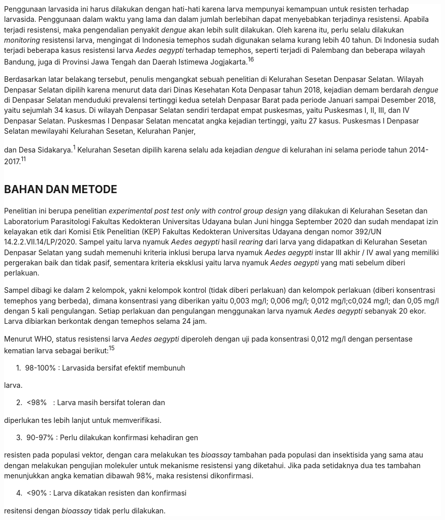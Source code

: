 <p><span class="font6">Penggunaan larvasida ini harus dilakukan dengan hati-hati karena larva mempunyai kemampuan untuk resisten terhadap larvasida. Penggunaan dalam waktu yang lama dan dalam jumlah berlebihan dapat menyebabkan terjadinya resistensi. Apabila terjadi resistensi, maka pengendalian penyakit </span><span class="font6" style="font-style:italic;">dengue</span><span class="font6"> akan lebih sulit dilakukan. Oleh karena itu, perlu selalu dilakukan </span><span class="font6" style="font-style:italic;">monitoring</span><span class="font6"> resistensi larva, mengingat di Indonesia temephos sudah digunakan selama kurang lebih 40 tahun. Di Indonesia sudah terjadi beberapa kasus resistensi larva </span><span class="font6" style="font-style:italic;">Aedes aegypti</span><span class="font6"> terhadap temephos, seperti terjadi di Palembang dan beberapa wilayah Bandung, juga di Provinsi Jawa Tengah dan Daerah Istimewa Jogjakarta.<sup>16</sup></span></p>
<p><span class="font6">Berdasarkan latar belakang tersebut, penulis mengangkat sebuah penelitian di Kelurahan Sesetan Denpasar Selatan. Wilayah Denpasar Selatan dipilih karena menurut data dari Dinas Kesehatan Kota Denpasar tahun 2018, kejadian demam berdarah </span><span class="font6" style="font-style:italic;">dengue</span><span class="font6"> di Denpasar Selatan menduduki prevalensi tertinggi kedua setelah Denpasar Barat pada periode Januari sampai Desember 2018, yaitu sejumlah 34 kasus. Di wilayah Denpasar Selatan sendiri terdapat empat puskesmas, yaitu Puskesmas I, II, III, dan IV Denpasar Selatan. Puskesmas I Denpasar Selatan mencatat angka kejadian tertinggi, yaitu 27 kasus. Puskesmas I Denpasar Selatan mewilayahi Kelurahan Sesetan, Kelurahan Panjer,</span></p>
<p><span class="font6">dan Desa Sidakarya.<sup>1</sup> Kelurahan Sesetan dipilih karena selalu ada kejadian </span><span class="font6" style="font-style:italic;">dengue</span><span class="font6"> di kelurahan ini selama periode tahun 2014-2017.<sup>11</sup></span></p><a name="caption1"></a>
<h2><a name="bookmark0"></a><span class="font6" style="font-weight:bold;"><a name="bookmark1"></a>BAHAN DAN METODE</span></h2>
<p><span class="font6">Penelitian ini berupa penelitian </span><span class="font6" style="font-style:italic;">experimental post test only with control group design</span><span class="font6"> yang dilakukan di Kelurahan Sesetan dan Laboratorium Parasitologi Fakultas Kedokteran Universitas Udayana bulan Juni hingga September 2020 dan sudah mendapat izin kelayakan etik dari Komisi Etik Penelitian (KEP) Fakultas Kedokteran Universitas Udayana dengan nomor 392/UN 14.2.2.VII.14/LP/2020. Sampel yaitu larva nyamuk </span><span class="font6" style="font-style:italic;">Aedes aegypti</span><span class="font6"> hasil </span><span class="font6" style="font-style:italic;">rearing</span><span class="font6"> dari larva yang didapatkan di Kelurahan Sesetan Denpasar Selatan yang sudah memenuhi kriteria inklusi berupa larva nyamuk </span><span class="font6" style="font-style:italic;">Aedes aegypti</span><span class="font6"> instar III akhir / IV awal yang memiliki pergerakan baik dan tidak pasif, sementara kriteria eksklusi yaitu larva nyamuk </span><span class="font6" style="font-style:italic;">Aedes aegypti </span><span class="font6">yang mati sebelum diberi perlakuan.</span></p>
<p><span class="font6">Sampel dibagi ke dalam 2 kelompok, yakni kelompok kontrol (tidak diberi perlakuan) dan kelompok perlakuan (diberi konsentrasi temephos yang berbeda), dimana konsentrasi yang diberikan yaitu 0,003 mg/l; 0,006 mg/l; 0,012 mg/l;c0,024 mg/l; dan 0,05 mg/l dengan 5 kali pengulangan. Setiap perlakuan dan pengulangan menggunakan larva nyamuk </span><span class="font6" style="font-style:italic;">Aedes aegypti</span><span class="font6"> sebanyak 20 ekor. Larva dibiarkan berkontak dengan temephos selama 24 jam.</span></p>
<p><span class="font6">Menurut WHO, status resistensi larva </span><span class="font6" style="font-style:italic;">Aedes aegypti </span><span class="font6">diperoleh dengan uji pada konsentrasi 0,012 mg/l dengan persentase kematian larva sebagai berikut:<sup>15</sup></span></p>
<ul style="list-style:none;"><li>
<p><span class="font6">1. &nbsp;98-100% : Larvasida bersifat efektif membunuh</span></p></li></ul>
<p><span class="font6">larva.</span></p>
<ul style="list-style:none;"><li>
<p><span class="font6">2. &nbsp;&lt;98% &nbsp;&nbsp;: Larva masih bersifat toleran dan</span></p></li></ul>
<p><span class="font6">diperlukan tes lebih lanjut untuk memverifikasi.</span></p>
<ul style="list-style:none;"><li>
<p><span class="font6">3. &nbsp;90-97% : Perlu dilakukan konfirmasi kehadiran gen</span></p></li></ul>
<p><span class="font6">resisten pada populasi vektor, dengan cara melakukan tes </span><span class="font6" style="font-style:italic;">bioassay</span><span class="font6"> tambahan pada populasi dan insektisida yang sama atau dengan melakukan pengujian molekuler untuk mekanisme resistensi yang diketahui. Jika pada setidaknya dua tes tambahan menunjukkan angka kematian dibawah 98%, maka resistensi dikonfirmasi.</span></p>
<ul style="list-style:none;"><li>
<p><span class="font6">4. &nbsp;&lt;90% : Larva dikatakan resisten dan konfirmasi</span></p></li></ul>
<p><span class="font6">resitensi dengan </span><span class="font6" style="font-style:italic;">bioassay</span><span class="font6"> tidak perlu dilakukan.</span></p>